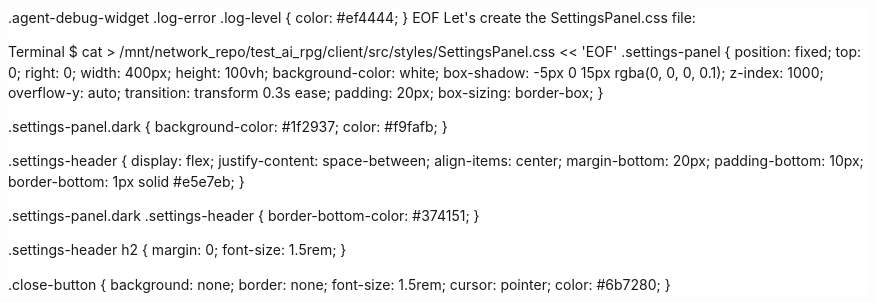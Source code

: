 .agent-debug-widget .log-error .log-level {
  color: #ef4444;
}
EOF
Let's create the SettingsPanel.css file:

Terminal
$ cat > /mnt/network_repo/test_ai_rpg/client/src/styles/SettingsPanel.css << 'EOF'
.settings-panel {
  position: fixed;
  top: 0;
  right: 0;
  width: 400px;
  height: 100vh;
  background-color: white;
  box-shadow: -5px 0 15px rgba(0, 0, 0, 0.1);
  z-index: 1000;
  overflow-y: auto;
  transition: transform 0.3s ease;
  padding: 20px;
  box-sizing: border-box;
}

.settings-panel.dark {
  background-color: #1f2937;
  color: #f9fafb;
}

.settings-header {
  display: flex;
  justify-content: space-between;
  align-items: center;
  margin-bottom: 20px;
  padding-bottom: 10px;
  border-bottom: 1px solid #e5e7eb;
}

.settings-panel.dark .settings-header {
  border-bottom-color: #374151;
}

.settings-header h2 {
  margin: 0;
  font-size: 1.5rem;
}

.close-button {
  background: none;
  border: none;
  font-size: 1.5rem;
  cursor: pointer;
  color: #6b7280;
}
